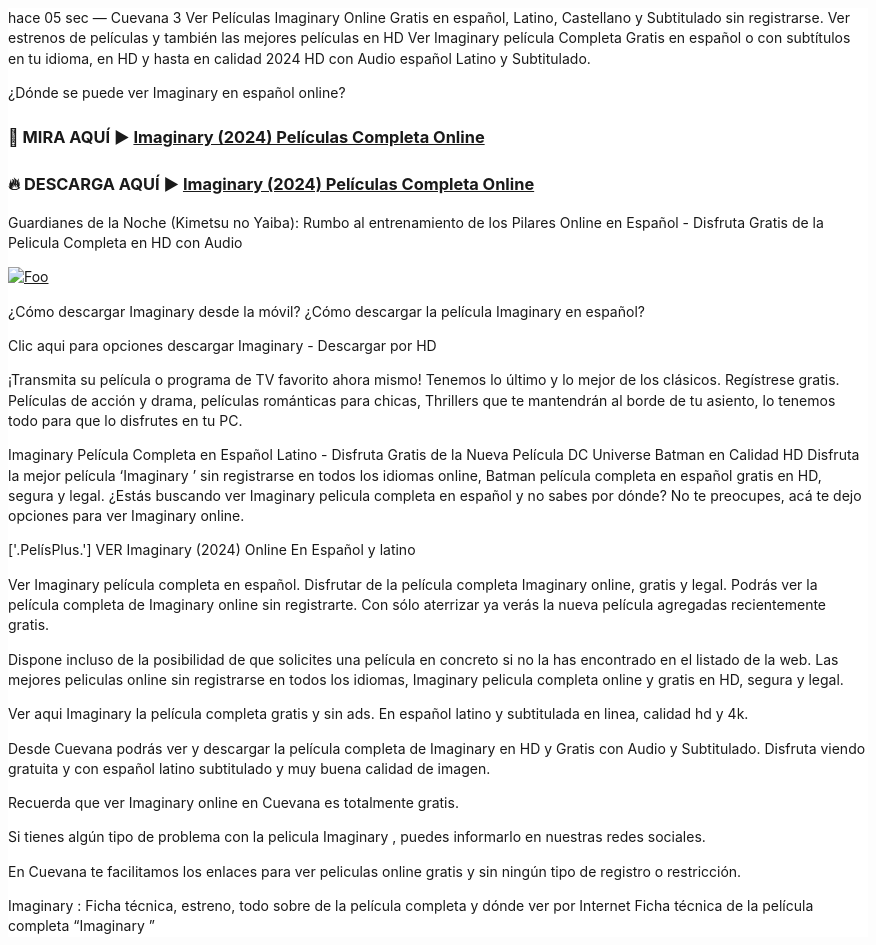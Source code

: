 hace 05 sec — Cuevana 3 Ver Películas Imaginary Online Gratis en español, Latino, Castellano y Subtitulado sin registrarse. Ver estrenos de películas y también las mejores películas en HD Ver Imaginary película Completa Gratis en español o con subtítulos en tu idioma, en HD y hasta en calidad 2024 HD con Audio español Latino y Subtitulado.

¿Dónde se puede ver Imaginary en español online?

<h3>🎥 MIRA AQUÍ ► <a href="https://new.kingmovs.com/es/movie/1125311/imaginary" rel="nofollow">Imaginary (2024) Películas Completa Online</a></h3>

<h3>🔥 DESCARGA AQUÍ ► <a href="https://new.kingmovs.com/es/movie/1125311/imaginary" rel="nofollow">Imaginary (2024) Películas Completa Online</a></h3>

Guardianes de la Noche (Kimetsu no Yaiba): Rumbo al entrenamiento de los Pilares Online en Español - Disfruta Gratis de la Pelicula Completa en HD con Audio

<a href="https://new.kingmovs.com/es/movie/1125311/imaginary" rel="nofollow"><img src="https://camo.githubusercontent.com/917e6ed5c302499242165dcc02bdbce85c075fd21b35918eb9c0b771855261b8/68747470733a2f2f7374617469632e7769787374617469632e636f6d2f6d656469612f6232343966395f61646163386637306662336634356238383639313639366337376465313866337e6d76322e676966" alt="Foo" style="max-width: 100%;"></a>

¿Cómo descargar Imaginary desde la móvil? ¿Cómo descargar la película Imaginary en español?

Clic aqui para opciones descargar Imaginary - Descargar por HD

¡Transmita su película o programa de TV favorito ahora mismo! Tenemos lo último y lo mejor de los clásicos. Regístrese gratis. Películas de acción y drama, películas románticas para chicas, Thrillers que te mantendrán al borde de tu asiento, lo tenemos todo para que lo disfrutes en tu PC.

Imaginary Película Completa en Español Latino - Disfruta Gratis de la Nueva Película DC Universe Batman en Calidad HD Disfruta la mejor película ‘Imaginary ’ sin registrarse en todos los idiomas online, Batman película completa en español gratis en HD, segura y legal. ¿Estás buscando ver Imaginary pelicula completa en español y no sabes por dónde? No te preocupes, acá te dejo opciones para ver Imaginary online.

['.PelísPlus.'] VER Imaginary (2024) Online En Español y latino

Ver Imaginary película completa en español. Disfrutar de la película completa Imaginary online, gratis y legal. Podrás ver la película completa de Imaginary online sin registrarte. Con sólo aterrizar ya verás la nueva película agregadas recientemente gratis.

Dispone incluso de la posibilidad de que solicites una película en concreto si no la has encontrado en el listado de la web. Las mejores peliculas online sin registrarse en todos los idiomas, Imaginary pelicula completa online y gratis en HD, segura y legal.

Ver aqui Imaginary la película completa gratis y sin ads. En español latino y subtitulada en linea, calidad hd y 4k.

Desde Cuevana podrás ver y descargar la película completa de Imaginary en HD y Gratis con Audio y Subtitulado. Disfruta viendo gratuita y con español latino subtitulado y muy buena calidad de imagen.

Recuerda que ver Imaginary online en Cuevana es totalmente gratis.

Si tienes algún tipo de problema con la pelicula Imaginary , puedes informarlo en nuestras redes sociales.

En Cuevana te facilitamos los enlaces para ver peliculas online gratis y sin ningún tipo de registro o restricción.

Imaginary : Ficha técnica, estreno, todo sobre de la película completa y dónde ver por Internet Ficha técnica de la película completa “Imaginary ”
